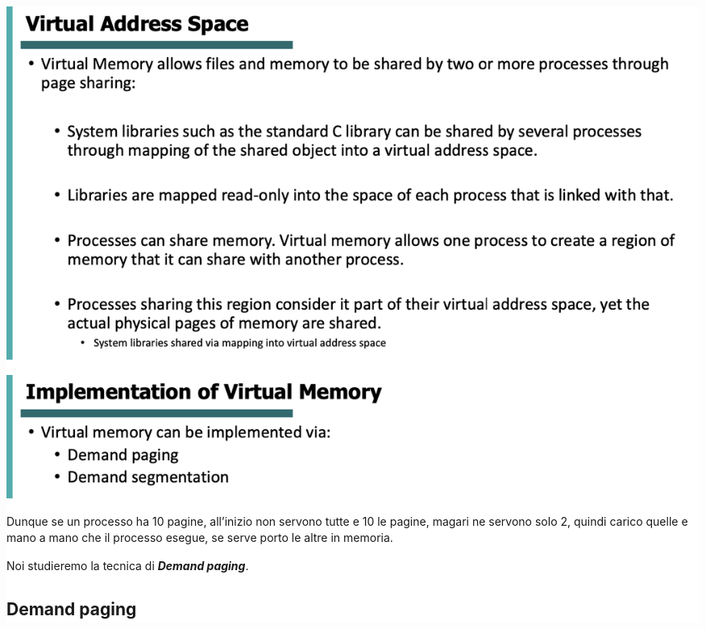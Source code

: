 ![Untitled](../imgs/VM-Untitled%205.png)

![Untitled](../imgs/VM-Untitled%206.png)

Dunque se un processo ha 10 pagine, all’inizio non servono tutte e 10 le pagine, magari ne servono solo 2, quindi carico quelle e mano a mano che il processo esegue, se serve porto le altre in memoria.

Noi studieremo la tecnica di ***Demand paging***.

## Demand paging
